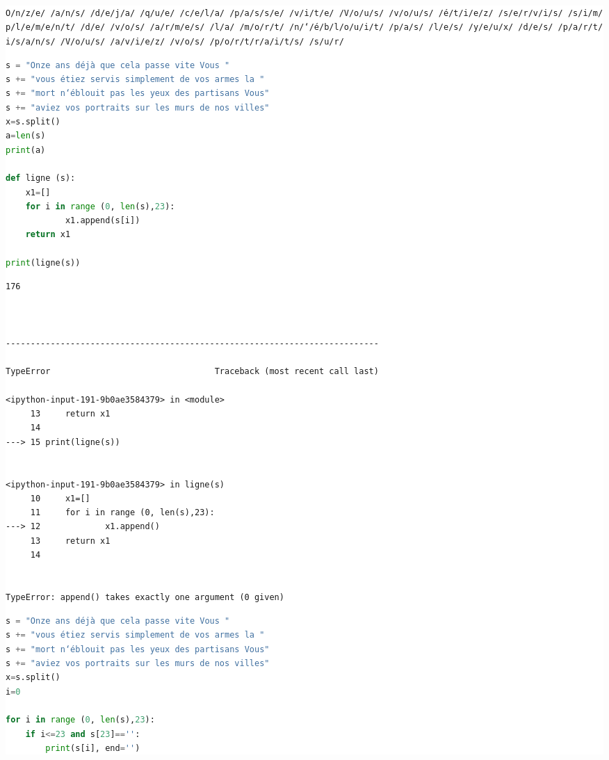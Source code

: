     O/n/z/e/ /a/n/s/ /d/e/j/a/ /q/u/e/ /c/e/l/a/ /p/a/s/s/e/ /v/i/t/e/ /V/o/u/s/ /v/o/u/s/ /é/t/i/e/z/ /s/e/r/v/i/s/ /s/i/m/p/l/e/m/e/n/t/ /d/e/ /v/o/s/ /a/r/m/e/s/ /l/a/ /m/o/r/t/ /n/‘/é/b/l/o/u/i/t/ /p/a/s/ /l/e/s/ /y/e/u/x/ /d/e/s/ /p/a/r/t/i/s/a/n/s/ /V/o/u/s/ /a/v/i/e/z/ /v/o/s/ /p/o/r/t/r/a/i/t/s/ /s/u/r/


```python
s = "Onze ans déjà que cela passe vite Vous "
s += "vous étiez servis simplement de vos armes la "
s += "mort n‘éblouit pas les yeux des partisans Vous"
s += "aviez vos portraits sur les murs de nos villes"
x=s.split()
a=len(s)
print(a)

def ligne (s):
    x1=[]
    for i in range (0, len(s),23):   
            x1.append(s[i])
    return x1 

print(ligne(s))
```

    176



    ---------------------------------------------------------------------------

    TypeError                                 Traceback (most recent call last)

    <ipython-input-191-9b0ae3584379> in <module>
         13     return x1
         14 
    ---> 15 print(ligne(s))
    

    <ipython-input-191-9b0ae3584379> in ligne(s)
         10     x1=[]
         11     for i in range (0, len(s),23):
    ---> 12             x1.append()
         13     return x1
         14 


    TypeError: append() takes exactly one argument (0 given)



```python
s = "Onze ans déjà que cela passe vite Vous "
s += "vous étiez servis simplement de vos armes la "
s += "mort n‘éblouit pas les yeux des partisans Vous"
s += "aviez vos portraits sur les murs de nos villes"
x=s.split()
i=0

for i in range (0, len(s),23):
    if i<=23 and s[23]=='':
        print(s[i], end='')
```
